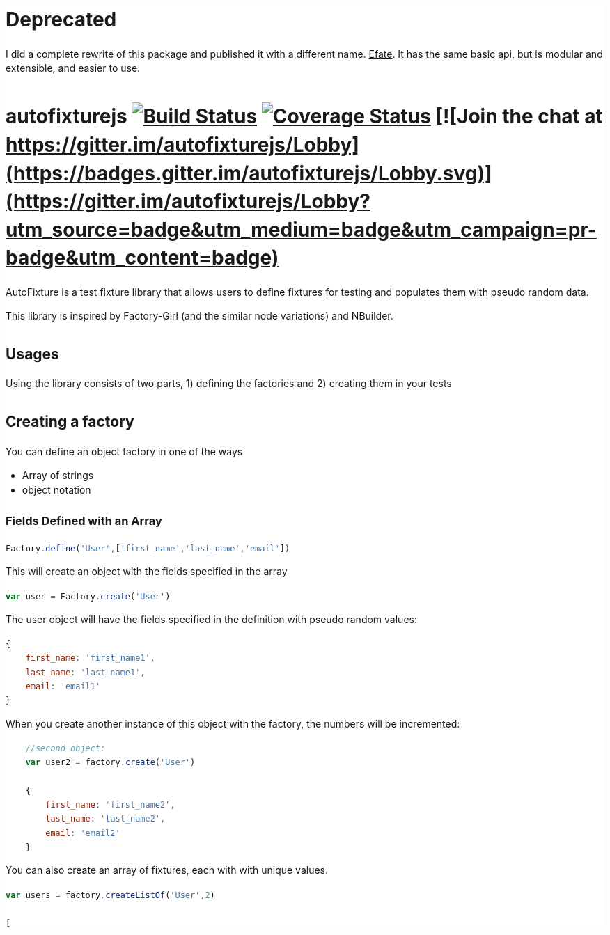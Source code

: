 # Deprecated
I did a complete rewrite of this package and published it with a different name.  [Efate](https://github.com/jcteague/efate).  It has the same basic api, but is modular and extensible, and easier to use.

autofixturejs [![Build Status](https://travis-ci.org/jcteague/autofixturejs.svg?branch=master)](https://travis-ci.org/jcteague/autofixturejs) [![Coverage Status](https://coveralls.io/repos/github/jcteague/autofixturejs/badge.svg?branch=master)](https://coveralls.io/github/jcteague/autofixturejs?branch=master)
[![Join the chat at https://gitter.im/autofixturejs/Lobby](https://badges.gitter.im/autofixturejs/Lobby.svg)](https://gitter.im/autofixturejs/Lobby?utm_source=badge&utm_medium=badge&utm_campaign=pr-badge&utm_content=badge)
=============

AutoFixture is a test fixture library that allows users to define fixtures for testing and populates them with pseudo random data.

This library is inspired by Factory-Girl (and the similar node variations) and NBuilder.

## Usages

Using the library consists of two parts, 1) defining the factories and 2) creating them in your tests

## Creating a factory

You can define an object factory in one of the ways

- Array of strings
- object notation

### Fields Defined with an Array
```js
Factory.define('User',['first_name','last_name','email'])
```
This will create an object with the fields specified in the array

```js
var user = Factory.create('User')

```
The user object will have the fields specified in the definition with pseudo random values:
```js
{
    first_name: 'first_name1',
    last_name: 'last_name1',
    email: 'email1'
}
```
When you create another instance of this object with the factory, the numbers will be incremented:
```js
    //second object:
    var user2 = factory.create('User')
    
    {
        first_name: 'first_name2',
        last_name: 'last_name2',
        email: 'email2'
    }
```
You can also create an array of fixtures, each with with unique values.
```js
var users = factory.createListOf('User',2)

[
```